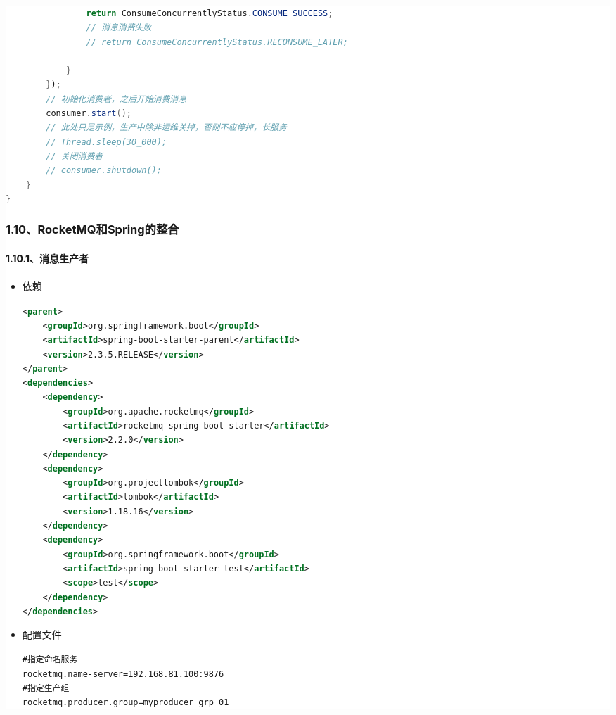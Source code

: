   ```java
                  return ConsumeConcurrentlyStatus.CONSUME_SUCCESS;
                  // 消息消费失败
                  // return ConsumeConcurrentlyStatus.RECONSUME_LATER;
  
              }
          });
          // 初始化消费者，之后开始消费消息
          consumer.start();
          // 此处只是示例，生产中除非运维关掉，否则不应停掉，长服务
          // Thread.sleep(30_000);
          // 关闭消费者
          // consumer.shutdown();
      }
  }
  ```

### 1.10、RocketMQ和Spring的整合

#### 1.10.1、消息生产者

- 依赖

  ```xml
  <parent>
      <groupId>org.springframework.boot</groupId>
      <artifactId>spring-boot-starter-parent</artifactId>
      <version>2.3.5.RELEASE</version>
  </parent>
  <dependencies>
      <dependency>
          <groupId>org.apache.rocketmq</groupId>
          <artifactId>rocketmq-spring-boot-starter</artifactId>
          <version>2.2.0</version>
      </dependency>
      <dependency>
          <groupId>org.projectlombok</groupId>
          <artifactId>lombok</artifactId>
          <version>1.18.16</version>
      </dependency>
      <dependency>
          <groupId>org.springframework.boot</groupId>
          <artifactId>spring-boot-starter-test</artifactId>
          <scope>test</scope>
      </dependency>
  </dependencies>
  ```

- 配置文件

  ```properties
  #指定命名服务
  rocketmq.name-server=192.168.81.100:9876
  #指定生产组
  rocketmq.producer.group=myproducer_grp_01
  ```
